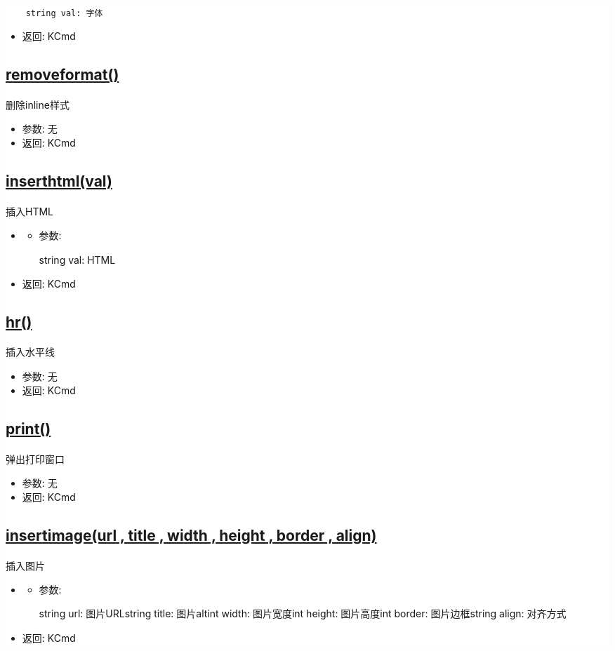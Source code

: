         string val: 字体

-   返回: KCmd



## [removeformat()](http://kindeditor.net/docs/cmd.html#id24)

删除inline样式

-   参数: 无
-   返回: KCmd



## [inserthtml(val)](http://kindeditor.net/docs/cmd.html#id25)

插入HTML

-   -   参数:

        string val: HTML

-   返回: KCmd



## [hr()](http://kindeditor.net/docs/cmd.html#id26)

插入水平线

-   参数: 无
-   返回: KCmd



## [print()](http://kindeditor.net/docs/cmd.html#id27)

弹出打印窗口

-   参数: 无
-   返回: KCmd



## [insertimage(url , title , width , height , border , align)](http://kindeditor.net/docs/cmd.html#id28)

插入图片

-   -   参数:

        string url: 图片URLstring title: 图片altint width: 图片宽度int height: 图片高度int border: 图片边框string align: 对齐方式

-   返回: KCmd


